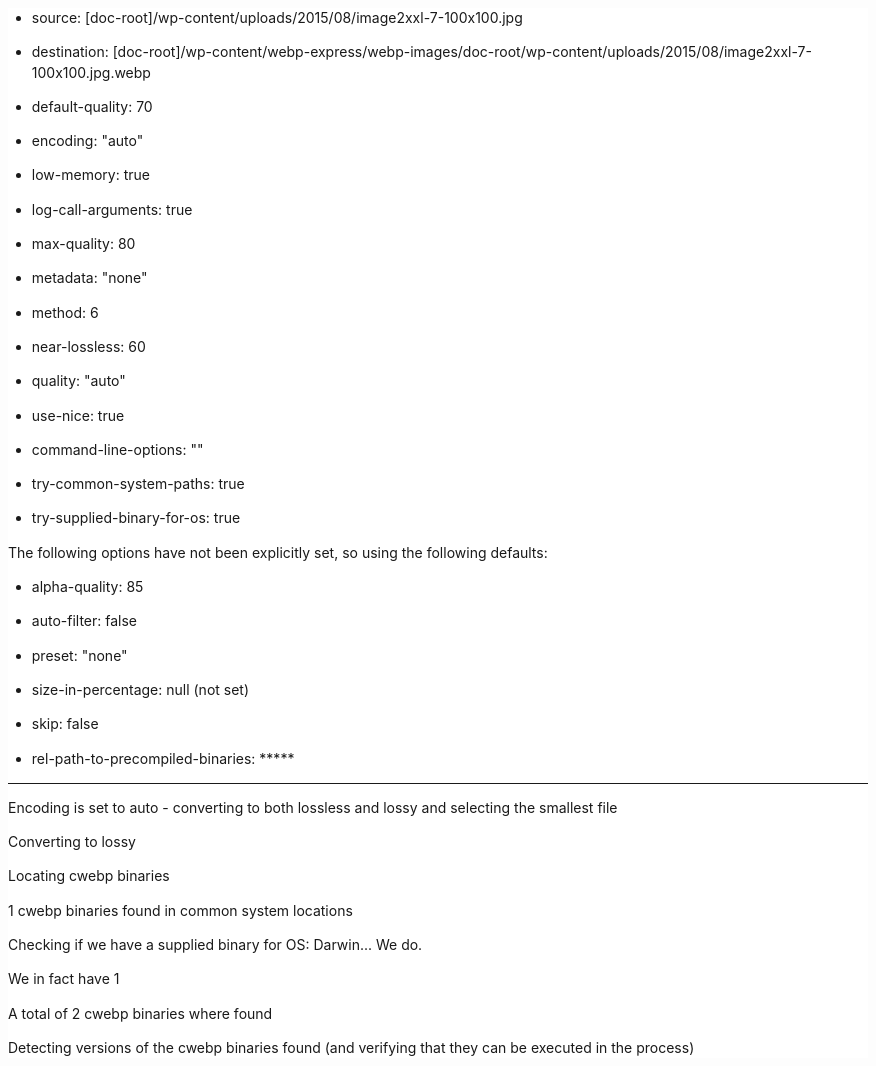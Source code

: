 - source: [doc-root]/wp-content/uploads/2015/08/image2xxl-7-100x100.jpg

- destination: [doc-root]/wp-content/webp-express/webp-images/doc-root/wp-content/uploads/2015/08/image2xxl-7-100x100.jpg.webp

- default-quality: 70

- encoding: "auto"

- low-memory: true

- log-call-arguments: true

- max-quality: 80

- metadata: "none"

- method: 6

- near-lossless: 60

- quality: "auto"

- use-nice: true

- command-line-options: ""

- try-common-system-paths: true

- try-supplied-binary-for-os: true


The following options have not been explicitly set, so using the following defaults:

- alpha-quality: 85

- auto-filter: false

- preset: "none"

- size-in-percentage: null (not set)

- skip: false

- rel-path-to-precompiled-binaries: *****

------------


Encoding is set to auto - converting to both lossless and lossy and selecting the smallest file


Converting to lossy

Locating cwebp binaries

1 cwebp binaries found in common system locations

Checking if we have a supplied binary for OS: Darwin... We do.

We in fact have 1

A total of 2 cwebp binaries where found

Detecting versions of the cwebp binaries found (and verifying that they can be executed in the process)
